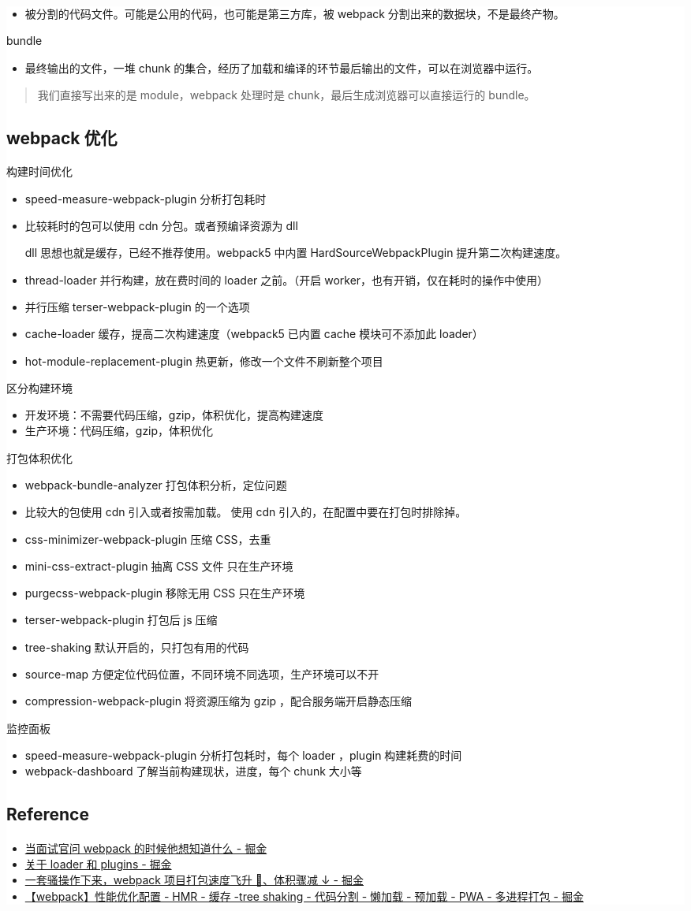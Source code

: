 - 被分割的代码文件。可能是公用的代码，也可能是第三方库，被 webpack 分割出来的数据块，不是最终产物。

bundle

- 最终输出的文件，一堆 chunk 的集合，经历了加载和编译的环节最后输出的文件，可以在浏览器中运行。

> 我们直接写出来的是 module，webpack 处理时是 chunk，最后生成浏览器可以直接运行的 bundle。

## webpack 优化

构建时间优化

- speed-measure-webpack-plugin 分析打包耗时
- 比较耗时的包可以使用 cdn 分包。或者预编译资源为 dll

  dll 思想也就是缓存，已经不推荐使用。webpack5 中内置 HardSourceWebpackPlugin 提升第二次构建速度。

- thread-loader 并行构建，放在费时间的 loader 之前。（开启 worker，也有开销，仅在耗时的操作中使用）
- 并行压缩 terser-webpack-plugin 的一个选项
- cache-loader 缓存，提高二次构建速度（webpack5 已内置 cache 模块可不添加此 loader）
- hot-module-replacement-plugin 热更新，修改一个文件不刷新整个项目

区分构建环境

- 开发环境：不需要代码压缩，gzip，体积优化，提高构建速度
- 生产环境：代码压缩，gzip，体积优化

打包体积优化

- webpack-bundle-analyzer 打包体积分析，定位问题
- 比较大的包使用 cdn 引入或者按需加载。 使用 cdn 引入的，在配置中要在打包时排除掉。
  
- css-minimizer-webpack-plugin 压缩 CSS，去重
- mini-css-extract-plugin 抽离 CSS 文件 只在生产环境
- purgecss-webpack-plugin 移除无用 CSS 只在生产环境
- terser-webpack-plugin 打包后 js 压缩
- tree-shaking 默认开启的，只打包有用的代码
- source-map 方便定位代码位置，不同环境不同选项，生产环境可以不开
- compression-webpack-plugin 将资源压缩为 gzip ，配合服务端开启静态压缩

监控面板

- speed-measure-webpack-plugin 分析打包耗时，每个 loader ，plugin 构建耗费的时间
- webpack-dashboard 了解当前构建现状，进度，每个 chunk 大小等

## Reference

- [当面试官问 webpack 的时候他想知道什么 - 掘金](https://juejin.cn/post/6943468761575849992#heading-0)
- [关于 loader 和 plugins - 掘金](https://juejin.cn/post/6971220402466979848#heading-8)
- [一套骚操作下来，webpack 项目打包速度飞升 🚀、体积骤减 ↓ - 掘金](https://juejin.cn/post/7046616302521155614#heading-1)
- [【webpack】性能优化配置 - HMR - 缓存 -tree shaking - 代码分割 - 懒加载 - 预加载 - PWA - 多进程打包 - 掘金](https://juejin.cn/post/7017775849818554376#heading-0)
